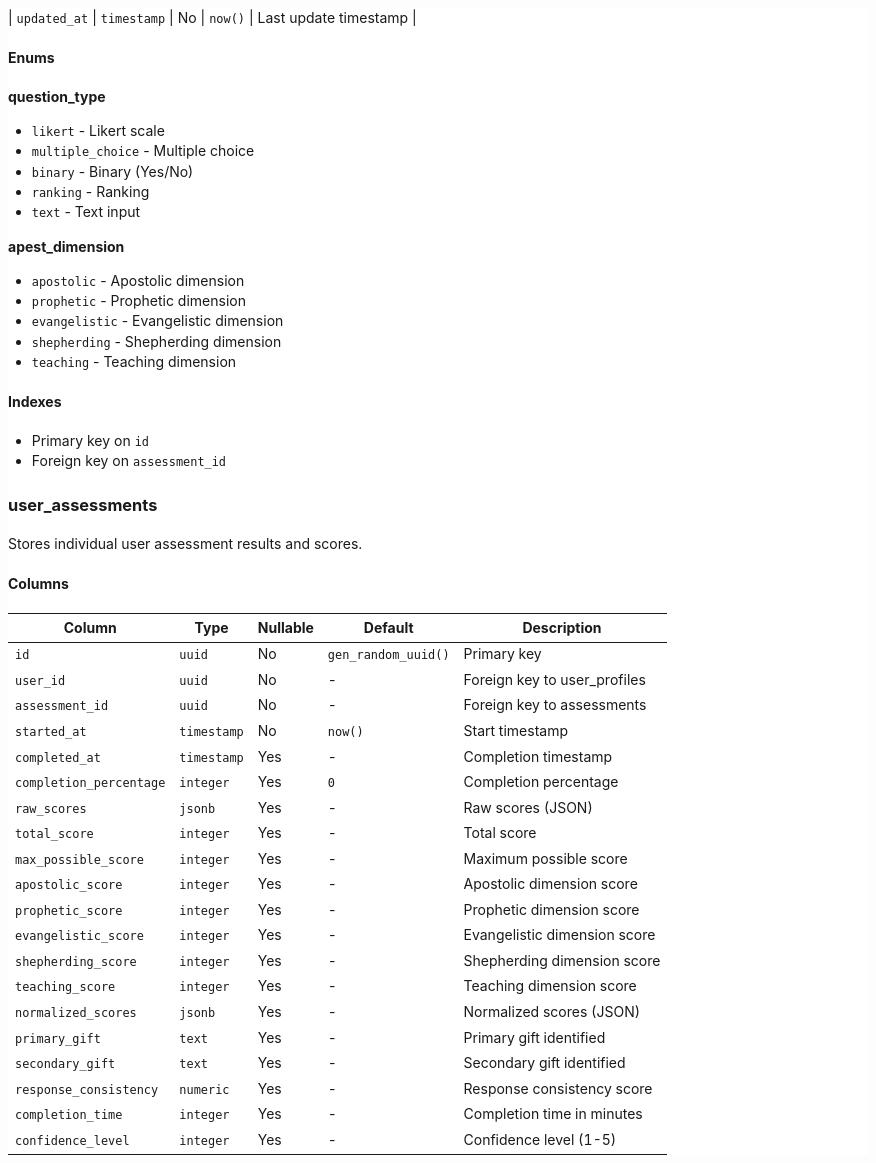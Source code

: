 | `updated_at` | `timestamp` | No | `now()` | Last update timestamp |

#### Enums

**question_type**
- `likert` - Likert scale
- `multiple_choice` - Multiple choice
- `binary` - Binary (Yes/No)
- `ranking` - Ranking
- `text` - Text input

**apest_dimension**
- `apostolic` - Apostolic dimension
- `prophetic` - Prophetic dimension
- `evangelistic` - Evangelistic dimension
- `shepherding` - Shepherding dimension
- `teaching` - Teaching dimension

#### Indexes

- Primary key on `id`
- Foreign key on `assessment_id`

### user_assessments

Stores individual user assessment results and scores.

#### Columns

| Column | Type | Nullable | Default | Description |
|--------|------|----------|---------|-------------|
| `id` | `uuid` | No | `gen_random_uuid()` | Primary key |
| `user_id` | `uuid` | No | - | Foreign key to user_profiles |
| `assessment_id` | `uuid` | No | - | Foreign key to assessments |
| `started_at` | `timestamp` | No | `now()` | Start timestamp |
| `completed_at` | `timestamp` | Yes | - | Completion timestamp |
| `completion_percentage` | `integer` | Yes | `0` | Completion percentage |
| `raw_scores` | `jsonb` | Yes | - | Raw scores (JSON) |
| `total_score` | `integer` | Yes | - | Total score |
| `max_possible_score` | `integer` | Yes | - | Maximum possible score |
| `apostolic_score` | `integer` | Yes | - | Apostolic dimension score |
| `prophetic_score` | `integer` | Yes | - | Prophetic dimension score |
| `evangelistic_score` | `integer` | Yes | - | Evangelistic dimension score |
| `shepherding_score` | `integer` | Yes | - | Shepherding dimension score |
| `teaching_score` | `integer` | Yes | - | Teaching dimension score |
| `normalized_scores` | `jsonb` | Yes | - | Normalized scores (JSON) |
| `primary_gift` | `text` | Yes | - | Primary gift identified |
| `secondary_gift` | `text` | Yes | - | Secondary gift identified |
| `response_consistency` | `numeric` | Yes | - | Response consistency score |
| `completion_time` | `integer` | Yes | - | Completion time in minutes |
| `confidence_level` | `integer` | Yes | - | Confidence level (1-5) |